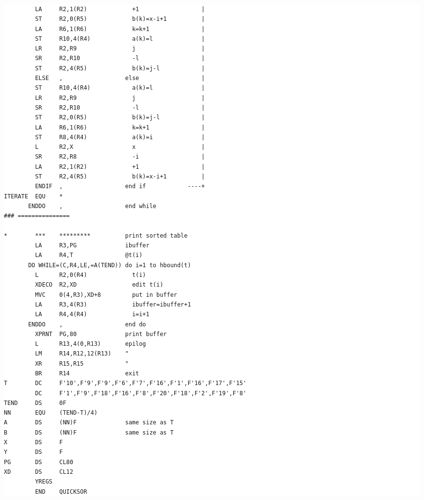 ```360asm
         LA     R2,1(R2)             +1                  |
         ST     R2,0(R5)             b(k)=x-i+1          |
         LA     R6,1(R6)             k=k+1               |
         ST     R10,4(R4)            a(k)=l              |
         LR     R2,R9                j                   |
         SR     R2,R10               -l                  |
         ST     R2,4(R5)             b(k)=j-l            |
         ELSE   ,                  else                  |
         ST     R10,4(R4)            a(k)=l              |
         LR     R2,R9                j                   |
         SR     R2,R10               -l                  |
         ST     R2,0(R5)             b(k)=j-l            |
         LA     R6,1(R6)             k=k+1               |
         ST     R8,4(R4)             a(k)=i              |
         L      R2,X                 x                   |
         SR     R2,R8                -i                  |
         LA     R2,1(R2)             +1                  |
         ST     R2,4(R5)             b(k)=x-i+1          |
         ENDIF  ,                  end if            ----+
ITERATE  EQU    *
       ENDDO    ,                  end while
### ===============

*        ***    *********          print sorted table
         LA     R3,PG              ibuffer
         LA     R4,T               @t(i)
       DO WHILE=(C,R4,LE,=A(TEND)) do i=1 to hbound(t)
         L      R2,0(R4)             t(i)
         XDECO  R2,XD                edit t(i)
         MVC    0(4,R3),XD+8         put in buffer
         LA     R3,4(R3)             ibuffer=ibuffer+1
         LA     R4,4(R4)             i=i+1
       ENDDO    ,                  end do
         XPRNT  PG,80              print buffer
         L      R13,4(0,R13)       epilog
         LM     R14,R12,12(R13)    "
         XR     R15,R15            "
         BR     R14                exit
T        DC     F'10',F'9',F'9',F'6',F'7',F'16',F'1',F'16',F'17',F'15'
         DC     F'1',F'9',F'18',F'16',F'8',F'20',F'18',F'2',F'19',F'8'
TEND     DS     0F
NN       EQU    (TEND-T)/4)
A        DS     (NN)F              same size as T
B        DS     (NN)F              same size as T
X        DS     F
Y        DS     F
PG       DS     CL80
XD       DS     CL12
         YREGS
         END    QUICKSOR
```
